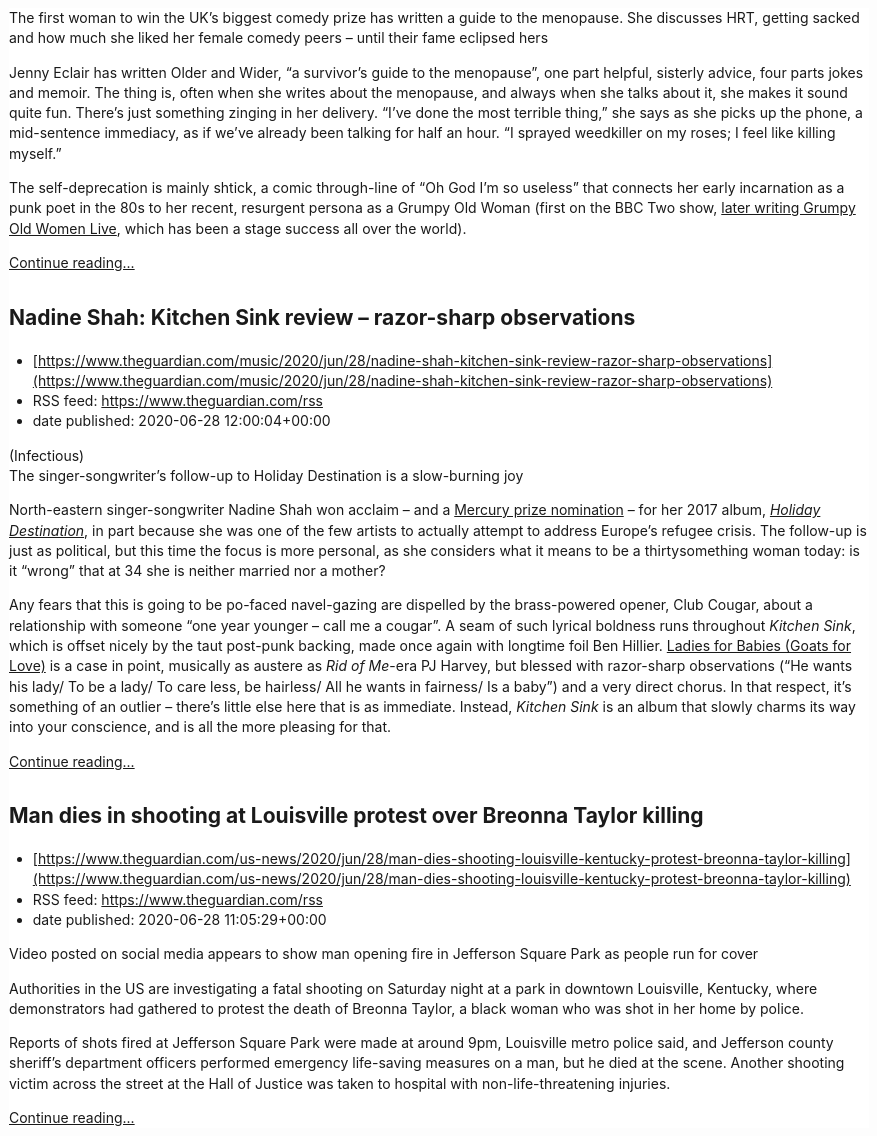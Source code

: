 <p>The first woman to win the UK’s biggest comedy prize has written a guide to the menopause. She discusses HRT, getting sacked and how much she liked her female comedy peers – until their fame eclipsed hers</p><p>Jenny Eclair has written Older and Wider, “a survivor’s guide to the menopause”, one part helpful, sisterly advice, four parts jokes and memoir. The thing is, often when she writes about the menopause, and always when she talks about it, she makes it sound quite fun. There’s just something zinging in her delivery. “I’ve done the most terrible thing,” she says as she picks up the phone, a mid-sentence immediacy, as if we’ve already been talking for half an hour. “I sprayed weedkiller on my roses; I feel like killing myself.” </p><p>The self-deprecation is mainly shtick, a comic through-line of “Oh God I’m so useless” that connects her early incarnation as a punk poet in the 80s to her recent, resurgent persona as a Grumpy Old Woman (first on the BBC Two show, <a href="https://www.theguardian.com/stage/2005/nov/13/theatre1">later writing Grumpy Old Women Live</a>, which has been a stage success all over the world). </p> <a href="https://www.theguardian.com/stage/2020/jun/28/jenny-eclair-menopause-gave-me-incandescent-rage-it-was-like-a-superpower">Continue reading...</a>

## Nadine Shah: Kitchen Sink review – razor-sharp observations
 - [https://www.theguardian.com/music/2020/jun/28/nadine-shah-kitchen-sink-review-razor-sharp-observations](https://www.theguardian.com/music/2020/jun/28/nadine-shah-kitchen-sink-review-razor-sharp-observations)
 - RSS feed: https://www.theguardian.com/rss
 - date published: 2020-06-28 12:00:04+00:00

<p>(Infectious)<br />The singer-songwriter’s follow-up to Holiday Destination is a slow-burning joy</p><p>North-eastern singer-songwriter Nadine Shah won acclaim – and a <a href="https://www.theguardian.com/music/2018/sep/08/nadine-shah-holiday-destination-interview-mercury">Mercury prize nomination</a> – for her 2017 album, <em><a href="https://www.theguardian.com/music/2017/aug/24/nadine-shah-holiday-destination-review-simmering-post-punk-from-the-edge">Holiday Destination</a></em>, in part because she was one of the few artists to actually attempt to address Europe’s refugee crisis. The follow-up is just as political, but this time the focus is more personal, as she considers what it means to be a thirtysomething woman today: is it “wrong” that at 34 she is neither married nor a mother?</p><p>Any fears that this is going to be po-faced navel-gazing are dispelled by the brass-powered opener, Club Cougar, about a relationship with someone “one year younger – call me a cougar”. A seam of such lyrical boldness runs throughout <em>Kitchen Sink</em>, which is offset nicely by the taut post-punk backing, made once again with longtime foil Ben Hillier. <a href="https://www.youtube.com/watch?v=XX9bxRCVWnI">Ladies for Babies (Goats for Love)</a> is a case in point, musically as austere as <em>Rid of Me</em>-era PJ Harvey, but blessed with razor-sharp observations (“He wants his lady/ To be a lady/ To care less, be hairless/ All he wants in fairness/ Is a baby”) and a very direct chorus. In that respect, it’s something of an outlier – there’s little else here that is as immediate. Instead, <em>Kitchen Sink</em> is an album that slowly charms its way into your conscience, and is all the more pleasing for that.</p> <a href="https://www.theguardian.com/music/2020/jun/28/nadine-shah-kitchen-sink-review-razor-sharp-observations">Continue reading...</a>

## Man dies in shooting at Louisville protest over Breonna Taylor killing
 - [https://www.theguardian.com/us-news/2020/jun/28/man-dies-shooting-louisville-kentucky-protest-breonna-taylor-killing](https://www.theguardian.com/us-news/2020/jun/28/man-dies-shooting-louisville-kentucky-protest-breonna-taylor-killing)
 - RSS feed: https://www.theguardian.com/rss
 - date published: 2020-06-28 11:05:29+00:00

<p>Video posted on social media appears to show man opening fire in Jefferson Square Park as people run for cover</p><p>Authorities in the US are investigating a fatal shooting on Saturday night at a park in downtown Louisville, Kentucky, where demonstrators had gathered to protest the death of Breonna Taylor, a black woman who was shot in her home by police.</p><p>Reports of shots fired at Jefferson Square Park were made at around 9pm, Louisville metro police said, and Jefferson county sheriff’s department officers performed emergency life-saving measures on a man, but he died at the scene. Another shooting victim across the street at the Hall of Justice was taken to hospital with non-life-threatening injuries.</p> <a href="https://www.theguardian.com/us-news/2020/jun/28/man-dies-shooting-louisville-kentucky-protest-breonna-taylor-killing">Continue reading...</a>
